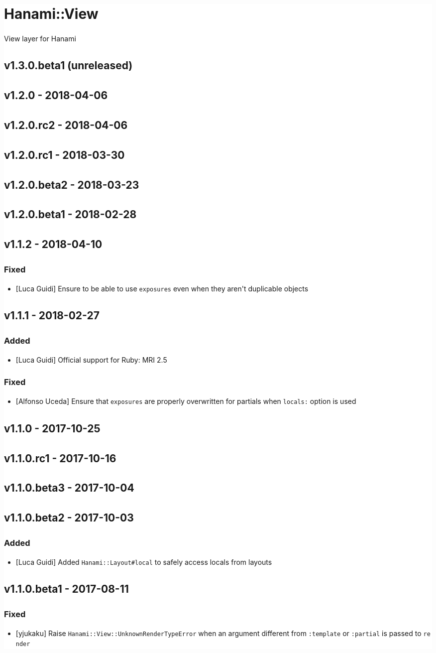 # Hanami::View
View layer for Hanami

## v1.3.0.beta1 (unreleased)

## v1.2.0 - 2018-04-06

## v1.2.0.rc2 - 2018-04-06

## v1.2.0.rc1 - 2018-03-30

## v1.2.0.beta2 - 2018-03-23

## v1.2.0.beta1 - 2018-02-28

## v1.1.2 - 2018-04-10
### Fixed
- [Luca Guidi] Ensure to be able to use `exposures` even when they aren't duplicable objects

## v1.1.1 - 2018-02-27
### Added
- [Luca Guidi] Official support for Ruby: MRI 2.5

### Fixed
- [Alfonso Uceda] Ensure that `exposures` are properly overwritten for partials when `locals:` option is used

## v1.1.0 - 2017-10-25

## v1.1.0.rc1 - 2017-10-16

## v1.1.0.beta3 - 2017-10-04

## v1.1.0.beta2 - 2017-10-03
### Added
- [Luca Guidi] Added `Hanami::Layout#local` to safely access locals from layouts

## v1.1.0.beta1 - 2017-08-11
### Fixed
- [yjukaku] Raise `Hanami::View::UnknownRenderTypeError` when an argument different from `:template` or `:partial` is passed to `render`
